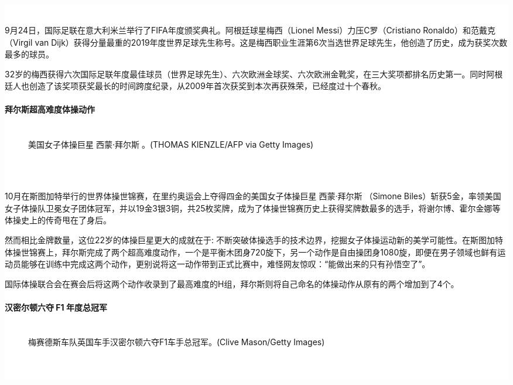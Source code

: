 </figure><br/>
<p>
 9月24日，国际足联在意大利米兰举行了FIFA年度颁奖典礼。阿根廷球星梅西（Lionel Messi）力压C罗（Cristiano Ronaldo）和范戴克（Virgil van Dijk）获得分量最重的2019年度世界足球先生称号。这是梅西职业生涯第6次当选世界足球先生，他创造了历史，成为获奖次数最多的球员。
</p>
<p>
 32岁的梅西获得六次国际足联年度最佳球员（世界足球先生）、六次欧洲金球奖、六次欧洲金靴奖，在三大奖项都排名历史第一。同时阿根廷人也创造了该奖项获奖最长的时间跨度纪录，从2009年首次获奖到本次再获殊荣，已经度过十个春秋。
</p>
<h4>
 <strong>
  拜尔斯超高难度体操动作
 </strong>
</h4>
<figure class="wp-caption aligncenter" id="attachment_11760230" style="width: 600px">
 <ok href="http://i.epochtimes.com/assets/uploads/2020/01/Simone-Biles-1172920570-e1577868042136.jpg">
  <img alt="" class="size-large wp-image-11760230" src="http://i.epochtimes.com/assets/uploads/2020/01/Simone-Biles-1172920570-600x322.jpg"/>
 </ok>
 <br/><figcaption class="wp-caption-text">
  美国女子体操巨星
  <ok href="http://www.epochtimes.com/gb/tag/%E8%A5%BF%E8%92%99%C2%B7%E6%8B%9C%E5%B0%94%E6%96%AF.html">
   西蒙·拜尔斯
  </ok>
  。(THOMAS KIENZLE/AFP via Getty Images)
 </figcaption><br/>
</figure><br/>
<p>
 10月在斯图加特举行的世界体操世锦赛，在里约奥运会上夺得四金的美国女子体操巨星
 <ok href="http://www.epochtimes.com/gb/tag/%E8%A5%BF%E8%92%99%C2%B7%E6%8B%9C%E5%B0%94%E6%96%AF.html">
  西蒙·拜尔斯
 </ok>
 （Simone Biles）斩获5金，率领美国女子体操队卫冕女子团体冠军，并以19金3银3铜，共25枚奖牌，成为了体操世锦赛历史上获得奖牌数最多的选手，将谢尔博、霍尔金娜等体操史上的传奇甩在了身后。
</p>
<p>
 然而相比金牌数量，这位22岁的体操巨星更大的成就在于: 不断突破体操选手的技术边界，挖掘女子体操运动新的美学可能性。在斯图加特体操世锦赛上，拜尔斯完成了两个超高难度动作，一个是平衡木团身720旋下，另一个动作是自由操团身1080旋，即便在男子领域也鲜有运动员能够在训练中完成这两个动作，更别说将这一动作带到正式比赛中，难怪网友惊叹：“能做出来的只有孙悟空了”。
</p>
<p>
 国际体操联合会在赛会后将这两个动作收录到了最高难度的H组，拜尔斯则将自己命名的体操动作从原有的两个增加到了4个。
</p>
<h4>
 <strong>
  汉密尔顿六夺
 </strong>
 <strong>
  F1
 </strong>
 <strong>
  年度总冠军
 </strong>
</h4>
<figure class="wp-caption aligncenter" id="attachment_11760243" style="width: 600px">
 <ok href="http://i.epochtimes.com/assets/uploads/2020/01/Hamilton-1191245045-e1577868146425.jpg">
  <img alt="" class="size-large wp-image-11760243" src="http://i.epochtimes.com/assets/uploads/2020/01/Hamilton-1191245045-600x431.jpg"/>
 </ok>
 <br/><figcaption class="wp-caption-text">
  梅赛德斯车队英国车手汉密尔顿六夺F1车手总冠军。(Clive Mason/Getty Images)
 </figcaption><br/>
</figure><br/>